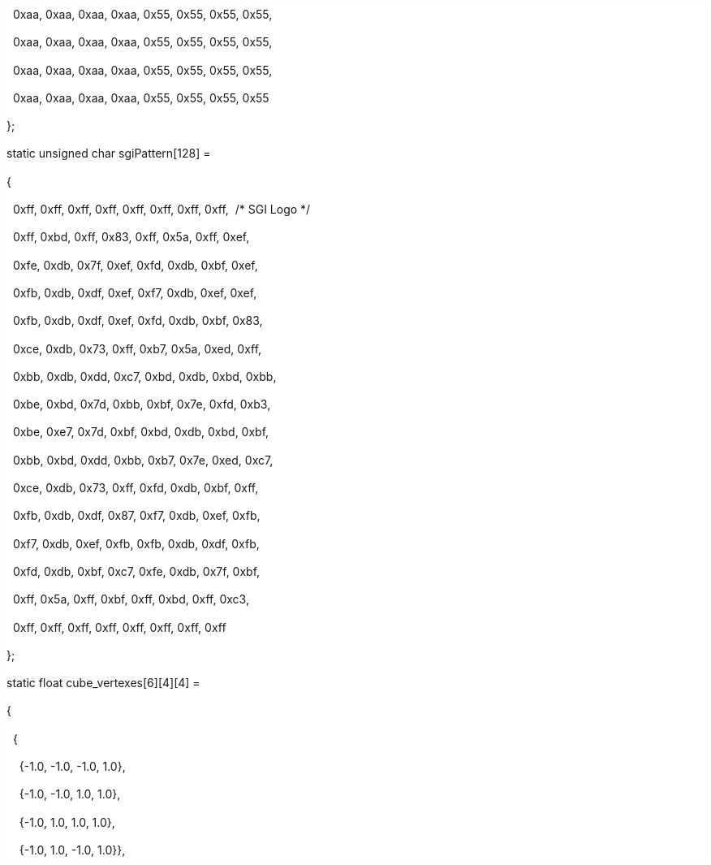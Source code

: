   0xaa, 0xaa, 0xaa, 0xaa, 0x55, 0x55, 0x55, 0x55,

  0xaa, 0xaa, 0xaa, 0xaa, 0x55, 0x55, 0x55, 0x55,

  0xaa, 0xaa, 0xaa, 0xaa, 0x55, 0x55, 0x55, 0x55,

  0xaa, 0xaa, 0xaa, 0xaa, 0x55, 0x55, 0x55, 0x55

};



static unsigned char sgiPattern[128] =

{

  0xff, 0xff, 0xff, 0xff, 0xff, 0xff, 0xff, 0xff,  /* SGI Logo */

  0xff, 0xbd, 0xff, 0x83, 0xff, 0x5a, 0xff, 0xef,

  0xfe, 0xdb, 0x7f, 0xef, 0xfd, 0xdb, 0xbf, 0xef,

  0xfb, 0xdb, 0xdf, 0xef, 0xf7, 0xdb, 0xef, 0xef,

  0xfb, 0xdb, 0xdf, 0xef, 0xfd, 0xdb, 0xbf, 0x83,

  0xce, 0xdb, 0x73, 0xff, 0xb7, 0x5a, 0xed, 0xff,

  0xbb, 0xdb, 0xdd, 0xc7, 0xbd, 0xdb, 0xbd, 0xbb,

  0xbe, 0xbd, 0x7d, 0xbb, 0xbf, 0x7e, 0xfd, 0xb3,

  0xbe, 0xe7, 0x7d, 0xbf, 0xbd, 0xdb, 0xbd, 0xbf,

  0xbb, 0xbd, 0xdd, 0xbb, 0xb7, 0x7e, 0xed, 0xc7,

  0xce, 0xdb, 0x73, 0xff, 0xfd, 0xdb, 0xbf, 0xff,

  0xfb, 0xdb, 0xdf, 0x87, 0xf7, 0xdb, 0xef, 0xfb,

  0xf7, 0xdb, 0xef, 0xfb, 0xfb, 0xdb, 0xdf, 0xfb,

  0xfd, 0xdb, 0xbf, 0xc7, 0xfe, 0xdb, 0x7f, 0xbf,

  0xff, 0x5a, 0xff, 0xbf, 0xff, 0xbd, 0xff, 0xc3,

  0xff, 0xff, 0xff, 0xff, 0xff, 0xff, 0xff, 0xff

};



static float cube_vertexes[6][4][4] =

{

  {

    {-1.0, -1.0, -1.0, 1.0},

    {-1.0, -1.0, 1.0, 1.0},

    {-1.0, 1.0, 1.0, 1.0},

    {-1.0, 1.0, -1.0, 1.0}},


